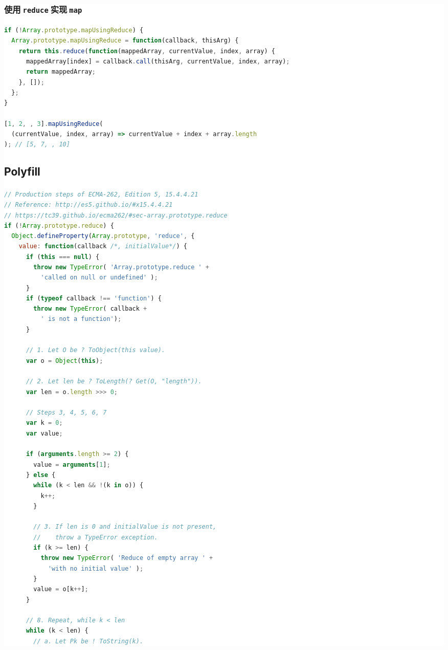 ### 使用 `reduce` 实现 `map`

```javascript
if (!Array.prototype.mapUsingReduce) {
  Array.prototype.mapUsingReduce = function(callback, thisArg) {
    return this.reduce(function(mappedArray, currentValue, index, array) {
      mappedArray[index] = callback.call(thisArg, currentValue, index, array);
      return mappedArray;
    }, []);
  };
}

[1, 2, , 3].mapUsingReduce(
  (currentValue, index, array) => currentValue + index + array.length
); // [5, 7, , 10]
```

## Polyfill

```javascript
// Production steps of ECMA-262, Edition 5, 15.4.4.21
// Reference: http://es5.github.io/#x15.4.4.21
// https://tc39.github.io/ecma262/#sec-array.prototype.reduce
if (!Array.prototype.reduce) {
  Object.defineProperty(Array.prototype, 'reduce', {
    value: function(callback /*, initialValue*/) {
      if (this === null) {
        throw new TypeError( 'Array.prototype.reduce ' +
          'called on null or undefined' );
      }
      if (typeof callback !== 'function') {
        throw new TypeError( callback +
          ' is not a function');
      }

      // 1. Let O be ? ToObject(this value).
      var o = Object(this);

      // 2. Let len be ? ToLength(? Get(O, "length")).
      var len = o.length >>> 0;

      // Steps 3, 4, 5, 6, 7
      var k = 0;
      var value;

      if (arguments.length >= 2) {
        value = arguments[1];
      } else {
        while (k < len && !(k in o)) {
          k++;
        }

        // 3. If len is 0 and initialValue is not present,
        //    throw a TypeError exception.
        if (k >= len) {
          throw new TypeError( 'Reduce of empty array ' +
            'with no initial value' );
        }
        value = o[k++];
      }

      // 8. Repeat, while k < len
      while (k < len) {
        // a. Let Pk be ! ToString(k).
```